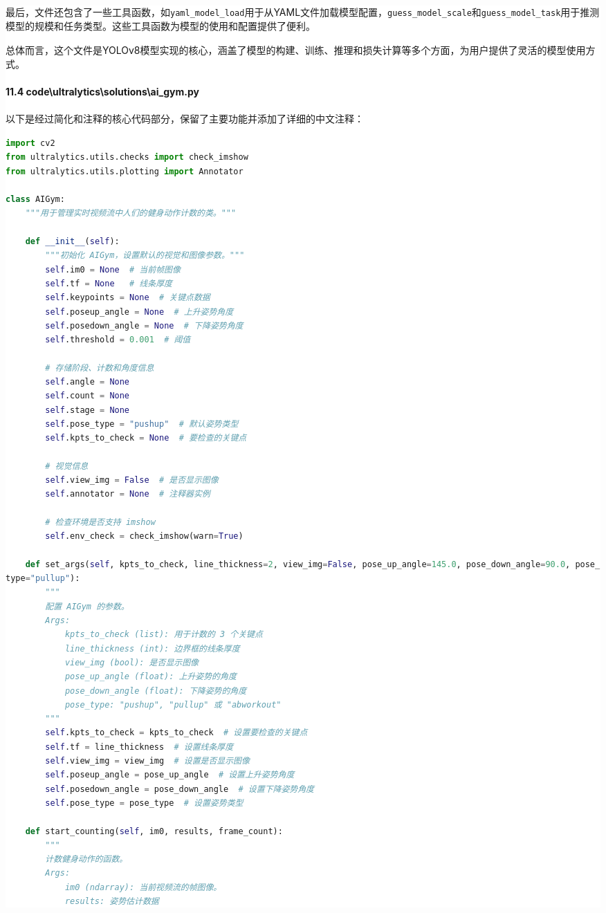 最后，文件还包含了一些工具函数，如`yaml_model_load`用于从YAML文件加载模型配置，`guess_model_scale`和`guess_model_task`用于推测模型的规模和任务类型。这些工具函数为模型的使用和配置提供了便利。

总体而言，这个文件是YOLOv8模型实现的核心，涵盖了模型的构建、训练、推理和损失计算等多个方面，为用户提供了灵活的模型使用方式。

#### 11.4 code\ultralytics\solutions\ai_gym.py

以下是经过简化和注释的核心代码部分，保留了主要功能并添加了详细的中文注释：

```python
import cv2
from ultralytics.utils.checks import check_imshow
from ultralytics.utils.plotting import Annotator

class AIGym:
    """用于管理实时视频流中人们的健身动作计数的类。"""

    def __init__(self):
        """初始化 AIGym，设置默认的视觉和图像参数。"""
        self.im0 = None  # 当前帧图像
        self.tf = None   # 线条厚度
        self.keypoints = None  # 关键点数据
        self.poseup_angle = None  # 上升姿势角度
        self.posedown_angle = None  # 下降姿势角度
        self.threshold = 0.001  # 阈值

        # 存储阶段、计数和角度信息
        self.angle = None
        self.count = None
        self.stage = None
        self.pose_type = "pushup"  # 默认姿势类型
        self.kpts_to_check = None  # 要检查的关键点

        # 视觉信息
        self.view_img = False  # 是否显示图像
        self.annotator = None  # 注释器实例

        # 检查环境是否支持 imshow
        self.env_check = check_imshow(warn=True)

    def set_args(self, kpts_to_check, line_thickness=2, view_img=False, pose_up_angle=145.0, pose_down_angle=90.0, pose_type="pullup"):
        """
        配置 AIGym 的参数。
        Args:
            kpts_to_check (list): 用于计数的 3 个关键点
            line_thickness (int): 边界框的线条厚度
            view_img (bool): 是否显示图像
            pose_up_angle (float): 上升姿势的角度
            pose_down_angle (float): 下降姿势的角度
            pose_type: "pushup", "pullup" 或 "abworkout"
        """
        self.kpts_to_check = kpts_to_check  # 设置要检查的关键点
        self.tf = line_thickness  # 设置线条厚度
        self.view_img = view_img  # 设置是否显示图像
        self.poseup_angle = pose_up_angle  # 设置上升姿势角度
        self.posedown_angle = pose_down_angle  # 设置下降姿势角度
        self.pose_type = pose_type  # 设置姿势类型

    def start_counting(self, im0, results, frame_count):
        """
        计数健身动作的函数。
        Args:
            im0 (ndarray): 当前视频流的帧图像。
            results: 姿势估计数据
```